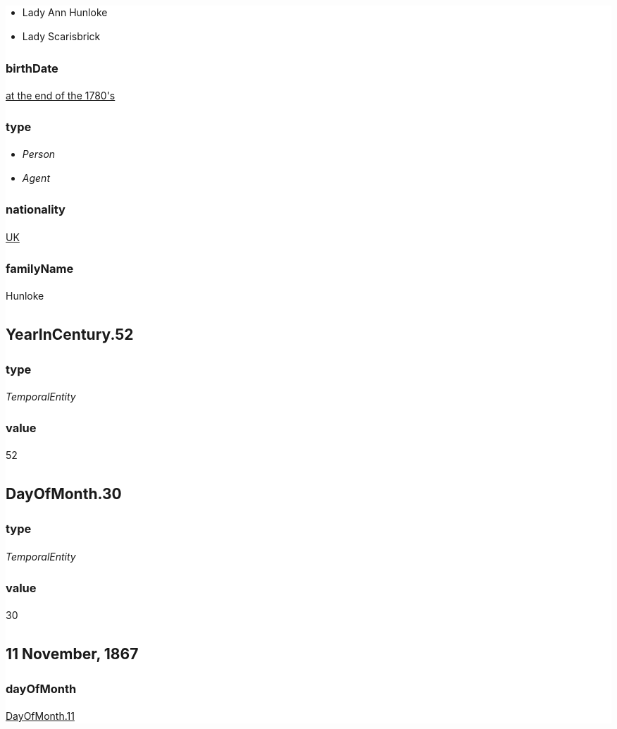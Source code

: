  - Lady Ann Hunloke

 - Lady Scarisbrick

### birthDate


[at the end of the 1780's](#at-the-end-of-the-1780's)

### type

 - *Person*

 - *Agent*

### nationality


[UK](#UK)

### familyName


Hunloke

## YearInCentury.52

### type


*TemporalEntity*

### value


52

## DayOfMonth.30

### type


*TemporalEntity*

### value


30

## 11 November, 1867

### dayOfMonth


[DayOfMonth.11](#DayOfMonth.11)
